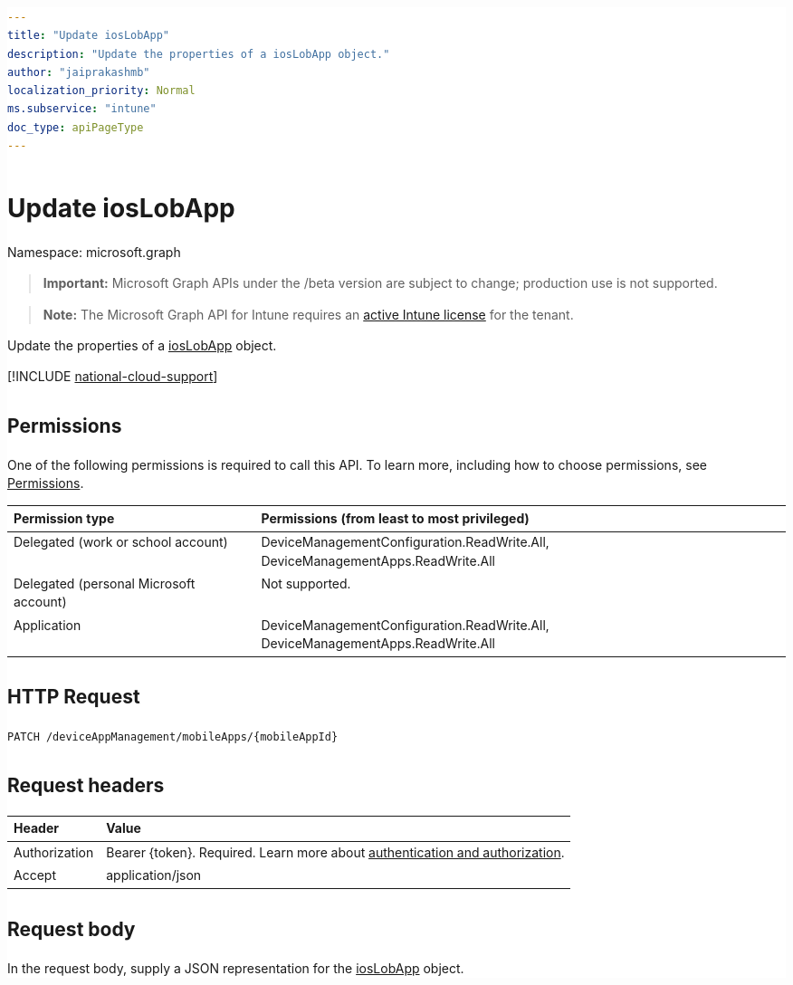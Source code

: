 ```yaml
---
title: "Update iosLobApp"
description: "Update the properties of a iosLobApp object."
author: "jaiprakashmb"
localization_priority: Normal
ms.subservice: "intune"
doc_type: apiPageType
---
```


# Update iosLobApp

Namespace: microsoft.graph

> **Important:** Microsoft Graph APIs under the /beta version are subject to change; production use is not supported.

> **Note:** The Microsoft Graph API for Intune requires an [active Intune license](https://go.microsoft.com/fwlink/?linkid=839381) for the tenant.

Update the properties of a [iosLobApp](../resources/intune-apps-ioslobapp.md) object.

[!INCLUDE [national-cloud-support](../../includes/all-clouds.md)]

## Permissions
One of the following permissions is required to call this API. To learn more, including how to choose permissions, see [Permissions](/graph/permissions-reference).

|Permission type|Permissions (from least to most privileged)|
|:---|:---|
|Delegated (work or school account)|DeviceManagementConfiguration.ReadWrite.All, DeviceManagementApps.ReadWrite.All|
|Delegated (personal Microsoft account)|Not supported.|
|Application|DeviceManagementConfiguration.ReadWrite.All, DeviceManagementApps.ReadWrite.All|

## HTTP Request

``` http
PATCH /deviceAppManagement/mobileApps/{mobileAppId}
```

## Request headers
|Header|Value|
|:---|:---|
|Authorization|Bearer {token}. Required. Learn more about [authentication and authorization](/graph/auth/auth-concepts).|
|Accept|application/json|

## Request body
In the request body, supply a JSON representation for the [iosLobApp](../resources/intune-apps-ioslobapp.md) object.
